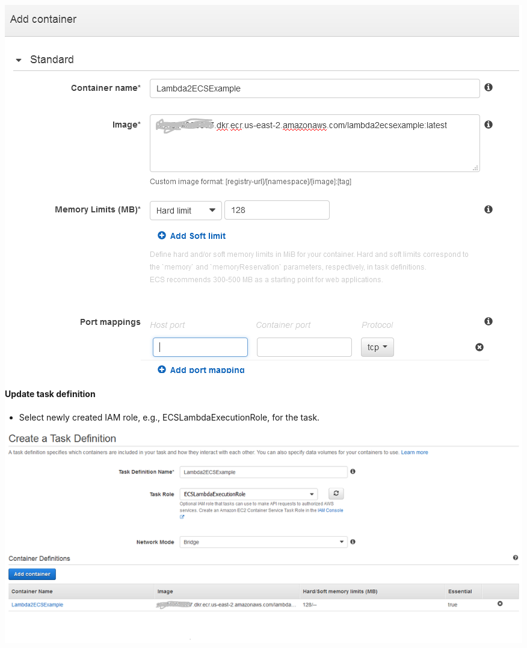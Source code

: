 ![](img/Container.PNG)

#### Update task definition
- Select newly created IAM role, e.g., ECSLambdaExecutionRole, for the task.

![](img/TaskDefinition.PNG)
